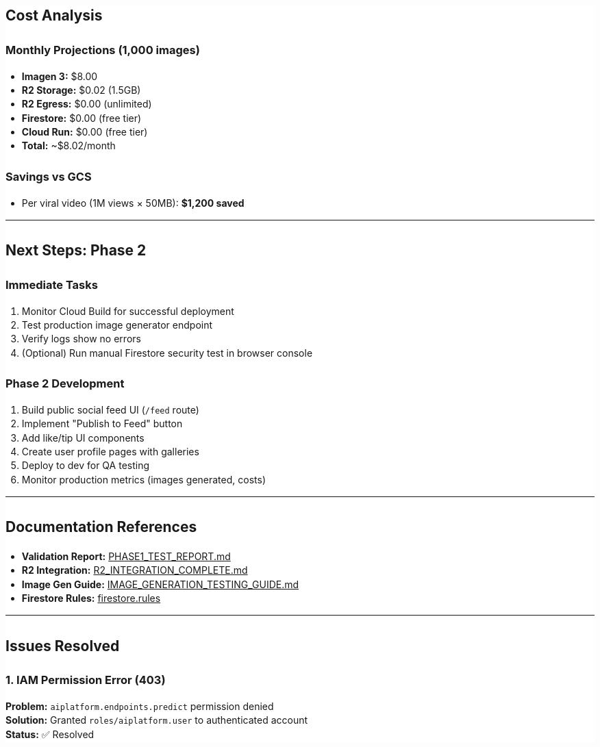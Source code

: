 ## Cost Analysis

### Monthly Projections (1,000 images)
- **Imagen 3:** $8.00
- **R2 Storage:** $0.02 (1.5GB)
- **R2 Egress:** $0.00 (unlimited)
- **Firestore:** $0.00 (free tier)
- **Cloud Run:** $0.00 (free tier)
- **Total:** ~$8.02/month

### Savings vs GCS
- Per viral video (1M views × 50MB): **$1,200 saved**

---

## Next Steps: Phase 2

### Immediate Tasks
1. Monitor Cloud Build for successful deployment
2. Test production image generator endpoint
3. Verify logs show no errors
4. (Optional) Run manual Firestore security test in browser console

### Phase 2 Development
1. Build public social feed UI (`/feed` route)
2. Implement "Publish to Feed" button
3. Add like/tip UI components  
4. Create user profile pages with galleries
5. Deploy to dev for QA testing
6. Monitor production metrics (images generated, costs)

---

## Documentation References

- **Validation Report:** [PHASE1_TEST_REPORT.md](PHASE1_TEST_REPORT.md)
- **R2 Integration:** [R2_INTEGRATION_COMPLETE.md](R2_INTEGRATION_COMPLETE.md)
- **Image Gen Guide:** [IMAGE_GENERATION_TESTING_GUIDE.md](IMAGE_GENERATION_TESTING_GUIDE.md)
- **Firestore Rules:** [firestore.rules](firestore.rules)

---

## Issues Resolved

### 1. IAM Permission Error (403)
**Problem:** `aiplatform.endpoints.predict` permission denied  
**Solution:** Granted `roles/aiplatform.user` to authenticated account  
**Status:** ✅ Resolved
